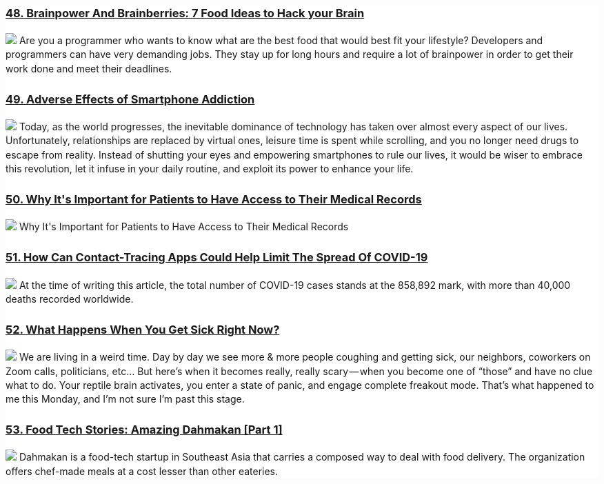 ### [48. Brainpower And Brainberries: 7 Food Ideas to Hack your Brain](https://hackernoon.com/brainpower-and-brainberries-7-food-ideas-to-hack-your-brain-foodfordevelopers-e5o329j)
![](https://cdn.filestackcontent.com/wUhEQj0lTh29LG7UmUm2)
Are you a programmer who wants to know what are the best food that would best fit your lifestyle? Developers and programmers can have very demanding jobs. They stay up for long hours and require a lot of brainpower in order to get their work done and meet their deadlines.

### [49. Adverse Effects of Smartphone Addiction](https://hackernoon.com/adverse-effects-of-smartphone-addiction-5w6d3yfw)
![](https://cdn.hackernoon.com/drafts/8k4gr3zb1.png)
Today, as the world progresses, the inevitable dominance of technology has taken over almost every aspect of our lives. Unfortunately, relationships are replaced by virtual ones, leisure time is spent while scrolling, and you no longer need drugs to escape from reality. Instead of shutting your eyes and empowering smartphones to rule our lives, it would be wiser to embrace this revolution, let it infuse in your daily routine, and exploit its power to enhance your life.

### [50. Why It's Important for Patients to Have Access to Their Medical Records](https://hackernoon.com/why-its-important-for-patients-to-have-access-to-their-medical-records)
![](https://cdn.hackernoon.com/images/wfm0qi0hmxcUYRnXg9j6NlR61V82-x193mfu.jpeg)
Why It's Important for Patients to Have Access to Their Medical Records

### [51. How Can Contact-Tracing Apps Could Help Limit The Spread Of COVID-19](https://hackernoon.com/how-can-contact-tracing-apps-could-help-limit-the-spread-of-covid-19-fr4332kd)
![](https://cdn.hackernoon.com/images/d9vt3yze.jpg)
At the time of writing this article, the total number of COVID-19 cases stands at the 858,892 mark, with more than 40,000 deaths recorded worldwide.

### [52. What Happens When You Get Sick Right Now? ](https://hackernoon.com/what-happens-when-you-get-sick-right-now-mh12x3y82)
![](https://cdn.hackernoon.com/drafts/0o1tj3zz2.png)
We are living in a weird time. Day by day we see more & more people coughing and getting sick, our neighbors, coworkers on Zoom calls, politicians, etc… But here’s when it becomes really, really scary — when you become one of “those” and have no clue what to do. Your reptile brain activates, you enter a state of panic, and engage complete freakout mode. That’s what happened to me this Monday, and I’m not sure I’m past this stage.

### [53. Food Tech Stories: Amazing Dahmakan [Part 1]](https://hackernoon.com/food-tech-stories-amazing-dahmakan-part-1-342c3u57)
![](https://images.unsplash.com/photo-1476224203421-9ac39bcb3327?ixlib=rb-1.2.1&q=80&fm=jpg&crop=entropy&cs=tinysrgb&w=1080&fit=max&ixid=eyJhcHBfaWQiOjEwMDk2Mn0)
Dahmakan is a food-tech startup in Southeast Asia that carries a composed way to deal with food delivery. The organization offers chef-made meals at a cost lesser than other eateries.  
